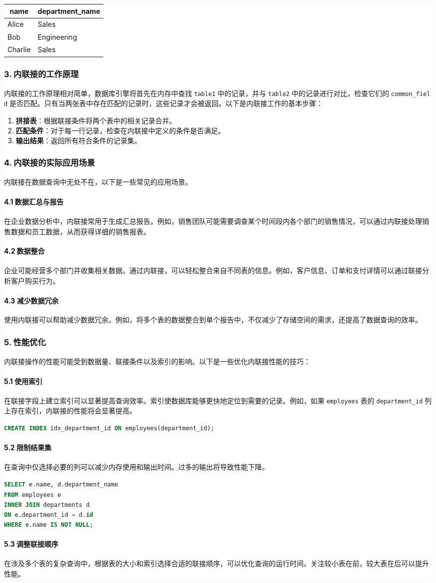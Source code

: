 | name   | department_name |
|--------|------------------|
| Alice  | Sales            |
| Bob    | Engineering      |
| Charlie| Sales            |

### 3. 内联接的工作原理

内联接的工作原理相对简单，数据库引擎将首先在内存中查找 `table1` 中的记录，并与 `table2` 中的记录进行对比，检查它们的 `common_field` 是否匹配。只有当两张表中存在匹配的记录时，这些记录才会被返回。以下是内联接工作的基本步骤：

1. **拼接表**：根据联接条件将两个表中的相关记录合并。
2. **匹配条件**：对于每一行记录，检查在内联接中定义的条件是否满足。
3. **输出结果**：返回所有符合条件的记录集。

### 4. 内联接的实际应用场景

内联接在数据查询中无处不在，以下是一些常见的应用场景。

#### 4.1 数据汇总与报告
在企业数据分析中，内联接常用于生成汇总报告。例如，销售团队可能需要调查某个时间段内各个部门的销售情况，可以通过内联接处理销售数据和员工数据，从而获得详细的销售报表。

#### 4.2 数据整合
企业可能经营多个部门并收集相关数据。通过内联接，可以轻松整合来自不同表的信息。例如，客户信息、订单和支付详情可以通过联接分析客户购买行为。

#### 4.3 减少数据冗余
使用内联接可以帮助减少数据冗余。例如，将多个表的数据整合到单个报告中，不仅减少了存储空间的需求，还提高了数据查询的效率。

### 5. 性能优化

内联接操作的性能可能受到数据量、联接条件以及索引的影响。以下是一些优化内联接性能的技巧：

#### 5.1 使用索引
在联接字段上建立索引可以显著提高查询效率。索引使数据库能够更快地定位到需要的记录。例如，如果 `employees` 表的 `department_id` 列上存在索引，内联接的性能将会显著提高。

```sql
CREATE INDEX idx_department_id ON employees(department_id);
```

#### 5.2 限制结果集
在查询中仅选择必要的列可以减少内存使用和输出时间。过多的输出将导致性能下降。

```sql
SELECT e.name, d.department_name
FROM employees e
INNER JOIN departments d
ON e.department_id = d.id
WHERE e.name IS NOT NULL;
```

#### 5.3 调整联接顺序
在涉及多个表的复杂查询中，根据表的大小和索引选择合适的联接顺序，可以优化查询的运行时间。关注较小表在前，较大表在后可以提升性能。

